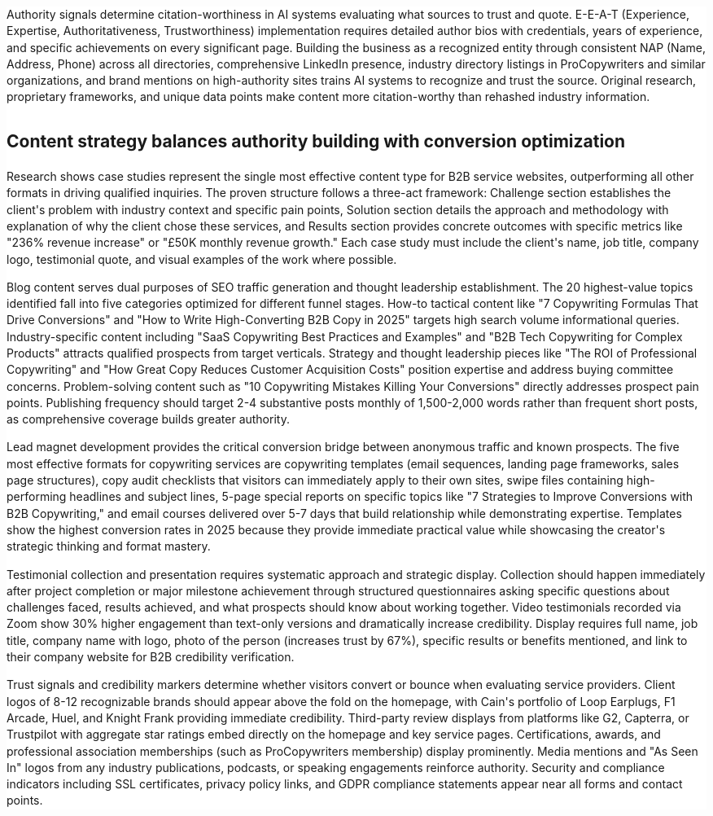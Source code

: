 Authority signals determine citation-worthiness in AI systems evaluating what sources to trust and quote. E-E-A-T (Experience, Expertise, Authoritativeness, Trustworthiness) implementation requires detailed author bios with credentials, years of experience, and specific achievements on every significant page. Building the business as a recognized entity through consistent NAP (Name, Address, Phone) across all directories, comprehensive LinkedIn presence, industry directory listings in ProCopywriters and similar organizations, and brand mentions on high-authority sites trains AI systems to recognize and trust the source. Original research, proprietary frameworks, and unique data points make content more citation-worthy than rehashed industry information.

## Content strategy balances authority building with conversion optimization

Research shows case studies represent the single most effective content type for B2B service websites, outperforming all other formats in driving qualified inquiries. The proven structure follows a three-act framework: Challenge section establishes the client's problem with industry context and specific pain points, Solution section details the approach and methodology with explanation of why the client chose these services, and Results section provides concrete outcomes with specific metrics like "236% revenue increase" or "£50K monthly revenue growth." Each case study must include the client's name, job title, company logo, testimonial quote, and visual examples of the work where possible.

Blog content serves dual purposes of SEO traffic generation and thought leadership establishment. The 20 highest-value topics identified fall into five categories optimized for different funnel stages. How-to tactical content like "7 Copywriting Formulas That Drive Conversions" and "How to Write High-Converting B2B Copy in 2025" targets high search volume informational queries. Industry-specific content including "SaaS Copywriting Best Practices and Examples" and "B2B Tech Copywriting for Complex Products" attracts qualified prospects from target verticals. Strategy and thought leadership pieces like "The ROI of Professional Copywriting" and "How Great Copy Reduces Customer Acquisition Costs" position expertise and address buying committee concerns. Problem-solving content such as "10 Copywriting Mistakes Killing Your Conversions" directly addresses prospect pain points. Publishing frequency should target 2-4 substantive posts monthly of 1,500-2,000 words rather than frequent short posts, as comprehensive coverage builds greater authority.

Lead magnet development provides the critical conversion bridge between anonymous traffic and known prospects. The five most effective formats for copywriting services are copywriting templates (email sequences, landing page frameworks, sales page structures), copy audit checklists that visitors can immediately apply to their own sites, swipe files containing high-performing headlines and subject lines, 5-page special reports on specific topics like "7 Strategies to Improve Conversions with B2B Copywriting," and email courses delivered over 5-7 days that build relationship while demonstrating expertise. Templates show the highest conversion rates in 2025 because they provide immediate practical value while showcasing the creator's strategic thinking and format mastery.

Testimonial collection and presentation requires systematic approach and strategic display. Collection should happen immediately after project completion or major milestone achievement through structured questionnaires asking specific questions about challenges faced, results achieved, and what prospects should know about working together. Video testimonials recorded via Zoom show 30% higher engagement than text-only versions and dramatically increase credibility. Display requires full name, job title, company name with logo, photo of the person (increases trust by 67%), specific results or benefits mentioned, and link to their company website for B2B credibility verification.

Trust signals and credibility markers determine whether visitors convert or bounce when evaluating service providers. Client logos of 8-12 recognizable brands should appear above the fold on the homepage, with Cain's portfolio of Loop Earplugs, F1 Arcade, Huel, and Knight Frank providing immediate credibility. Third-party review displays from platforms like G2, Capterra, or Trustpilot with aggregate star ratings embed directly on the homepage and key service pages. Certifications, awards, and professional association memberships (such as ProCopywriters membership) display prominently. Media mentions and "As Seen In" logos from any industry publications, podcasts, or speaking engagements reinforce authority. Security and compliance indicators including SSL certificates, privacy policy links, and GDPR compliance statements appear near all forms and contact points.
